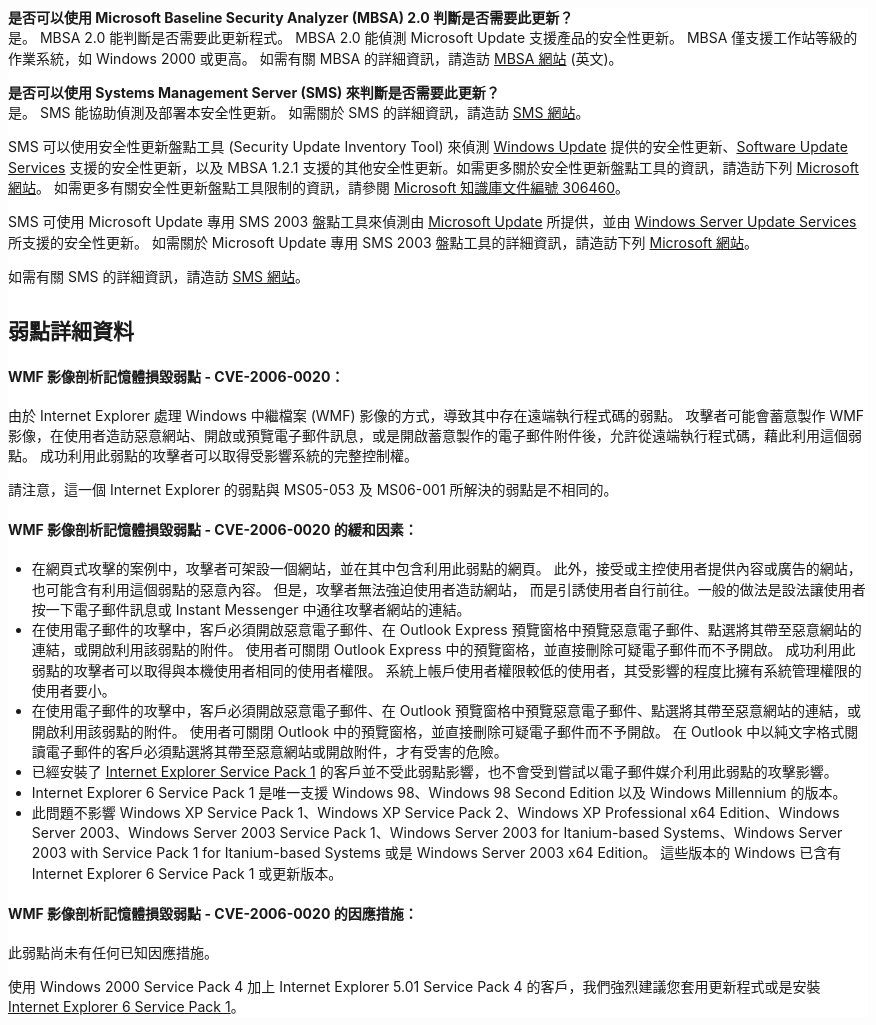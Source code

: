 **是否可以使用 Microsoft Baseline Security Analyzer (MBSA) 2.0 判斷是否需要此更新？**  
是。 MBSA 2.0 能判斷是否需要此更新程式。 MBSA 2.0 能偵測 Microsoft Update 支援產品的安全性更新。 MBSA 僅支援工作站等級的作業系統，如 Windows 2000 或更高。 如需有關 MBSA 的詳細資訊，請造訪 [MBSA 網站](http://go.microsoft.com/fwlink/?linkid=21134) (英文)。

**是否可以使用 Systems Management Server (SMS) 來判斷是否需要此更新？**  
是。 SMS 能協助偵測及部署本安全性更新。 如需關於 SMS 的詳細資訊，請造訪 [SMS 網站](http://www.microsoft.com/taiwan/smserver/)。

SMS 可以使用安全性更新盤點工具 (Security Update Inventory Tool) 來偵測 [Windows Update](http://go.microsoft.com/fwlink/?linkid=21130) 提供的安全性更新、[Software Update Services](http://go.microsoft.com/fwlink/?linkid=21133) 支援的安全性更新，以及 MBSA 1.2.1 支援的其他安全性更新。如需更多關於安全性更新盤點工具的資訊，請造訪下列 [Microsoft 網站](http://www.microsoft.com/smserver/downloads/2003/featurepacks/suspack)。 如需更多有關安全性更新盤點工具限制的資訊，請參閱 [Microsoft 知識庫文件編號 306460](http://support.microsoft.com/kb/306460)。

SMS 可使用 Microsoft Update 專用 SMS 2003 盤點工具來偵測由 [Microsoft Update](http://update.microsoft.com/microsoftupdate) 所提供，並由 [Windows Server Update Services](http://www.microsoft.com/taiwan/windowsserversystem/updateservices/evaluation/overview.mspx) 所支援的安全性更新。 如需關於 Microsoft Update 專用 SMS 2003 盤點工具的詳細資訊，請造訪下列 [Microsoft 網站](http://go.microsoft.com/fwlink/?linkid=50757)。

如需有關 SMS 的詳細資訊，請造訪 [SMS 網站](http://www.microsoft.com/taiwan/smserver)。

弱點詳細資料
------------


#### WMF 影像剖析記憶體損毀弱點 - CVE-2006-0020：

由於 Internet Explorer 處理 Windows 中繼檔案 (WMF) 影像的方式，導致其中存在遠端執行程式碼的弱點。 攻擊者可能會蓄意製作 WMF 影像，在使用者造訪惡意網站、開啟或預覽電子郵件訊息，或是開啟蓄意製作的電子郵件附件後，允許從遠端執行程式碼，藉此利用這個弱點。 成功利用此弱點的攻擊者可以取得受影響系統的完整控制權。

請注意，這一個 Internet Explorer 的弱點與 MS05-053 及 MS06-001 所解決的弱點是不相同的。

#### WMF 影像剖析記憶體損毀弱點 - CVE-2006-0020 的緩和因素：

-   在網頁式攻擊的案例中，攻擊者可架設一個網站，並在其中包含利用此弱點的網頁。 此外，接受或主控使用者提供內容或廣告的網站，也可能含有利用這個弱點的惡意內容。 但是，攻擊者無法強迫使用者造訪網站， 而是引誘使用者自行前往。一般的做法是設法讓使用者按一下電子郵件訊息或 Instant Messenger 中通往攻擊者網站的連結。
-   在使用電子郵件的攻擊中，客戶必須開啟惡意電子郵件、在 Outlook Express 預覽窗格中預覽惡意電子郵件、點選將其帶至惡意網站的連結，或開啟利用該弱點的附件。 使用者可關閉 Outlook Express 中的預覽窗格，並直接刪除可疑電子郵件而不予開啟。 成功利用此弱點的攻擊者可以取得與本機使用者相同的使用者權限。 系統上帳戶使用者權限較低的使用者，其受影響的程度比擁有系統管理權限的使用者要小。
-   在使用電子郵件的攻擊中，客戶必須開啟惡意電子郵件、在 Outlook 預覽窗格中預覽惡意電子郵件、點選將其帶至惡意網站的連結，或開啟利用該弱點的附件。 使用者可關閉 Outlook 中的預覽窗格，並直接刪除可疑電子郵件而不予開啟。 在 Outlook 中以純文字格式閱讀電子郵件的客戶必須點選將其帶至惡意網站或開啟附件，才有受害的危險。
-   已經安裝了 [Internet Explorer Service Pack 1](http://www.microsoft.com/windows/ie/downloads/critical/ie6sp1/default.mspx) 的客戶並不受此弱點影響，也不會受到嘗試以電子郵件媒介利用此弱點的攻擊影響。
-   Internet Explorer 6 Service Pack 1 是唯一支援 Windows 98、Windows 98 Second Edition 以及 Windows Millennium 的版本。
-   此問題不影響 Windows XP Service Pack 1、Windows XP Service Pack 2、Windows XP Professional x64 Edition、Windows Server 2003、Windows Server 2003 Service Pack 1、Windows Server 2003 for Itanium-based Systems、Windows Server 2003 with Service Pack 1 for Itanium-based Systems 或是 Windows Server 2003 x64 Edition。 這些版本的 Windows 已含有 Internet Explorer 6 Service Pack 1 或更新版本。

#### WMF 影像剖析記憶體損毀弱點 - CVE-2006-0020 的因應措施：

此弱點尚未有任何已知因應措施。

使用 Windows 2000 Service Pack 4 加上 Internet Explorer 5.01 Service Pack 4 的客戶，我們強烈建議您套用更新程式或是安裝 [Internet Explorer 6 Service Pack 1](http://www.microsoft.com/windows/ie/downloads/critical/ie6sp1/default.mspx)。
